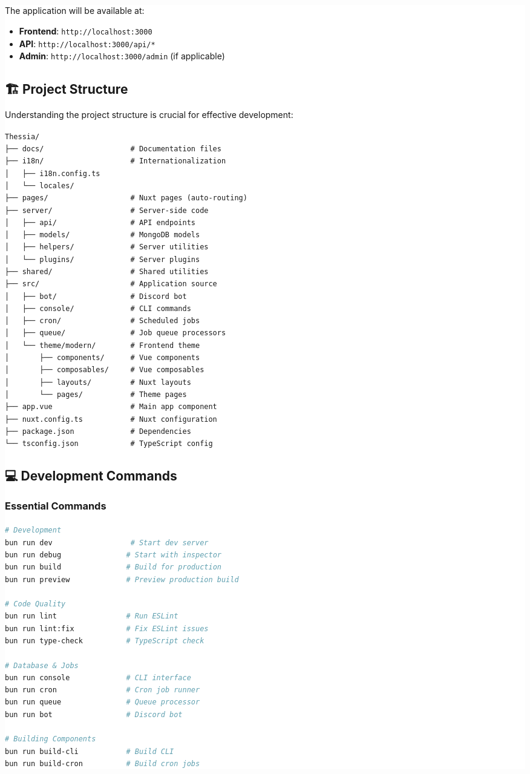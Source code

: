 The application will be available at:

- **Frontend**: `http://localhost:3000`
- **API**: `http://localhost:3000/api/*`
- **Admin**: `http://localhost:3000/admin` (if applicable)

## 🏗️ Project Structure

Understanding the project structure is crucial for effective development:

```
Thessia/
├── docs/                    # Documentation files
├── i18n/                    # Internationalization
│   ├── i18n.config.ts
│   └── locales/
├── pages/                   # Nuxt pages (auto-routing)
├── server/                  # Server-side code
│   ├── api/                 # API endpoints
│   ├── models/              # MongoDB models
│   ├── helpers/             # Server utilities
│   └── plugins/             # Server plugins
├── shared/                  # Shared utilities
├── src/                     # Application source
│   ├── bot/                 # Discord bot
│   ├── console/             # CLI commands
│   ├── cron/                # Scheduled jobs
│   ├── queue/               # Job queue processors
│   └── theme/modern/        # Frontend theme
│       ├── components/      # Vue components
│       ├── composables/     # Vue composables
│       ├── layouts/         # Nuxt layouts
│       └── pages/           # Theme pages
├── app.vue                  # Main app component
├── nuxt.config.ts           # Nuxt configuration
├── package.json             # Dependencies
└── tsconfig.json            # TypeScript config
```

## 💻 Development Commands

### Essential Commands

```bash
# Development
bun run dev                  # Start dev server
bun run debug               # Start with inspector
bun run build               # Build for production
bun run preview             # Preview production build

# Code Quality
bun run lint                # Run ESLint
bun run lint:fix            # Fix ESLint issues
bun run type-check          # TypeScript check

# Database & Jobs
bun run console             # CLI interface
bun run cron                # Cron job runner
bun run queue               # Queue processor
bun run bot                 # Discord bot

# Building Components
bun run build-cli           # Build CLI
bun run build-cron          # Build cron jobs
```